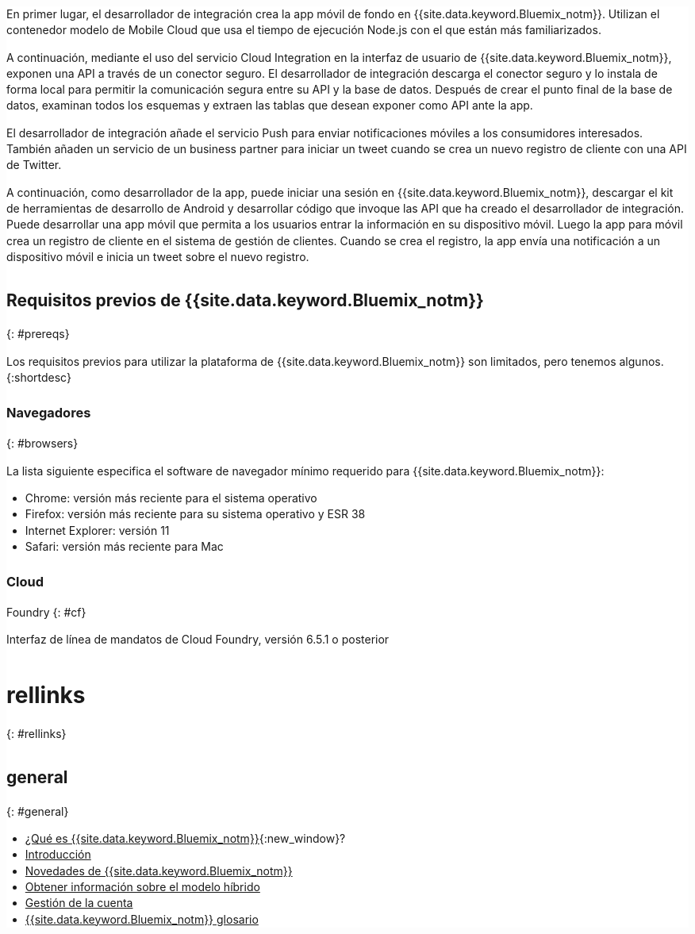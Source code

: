 En primer lugar, el desarrollador de integración crea la app móvil de fondo en {{site.data.keyword.Bluemix_notm}}. Utilizan el contenedor modelo de Mobile Cloud que usa el tiempo de ejecución Node.js con el que están más familiarizados.

A continuación, mediante el uso del servicio Cloud Integration en la interfaz de usuario de {{site.data.keyword.Bluemix_notm}}, exponen una API a través de un conector seguro. El desarrollador de integración descarga el conector seguro y lo instala de forma local para permitir la comunicación segura entre su API y la base de datos. Después de crear el punto final de la base de datos, examinan todos los esquemas y extraen las tablas que desean exponer como API ante la app.

El desarrollador de integración añade el servicio Push para enviar notificaciones móviles a los consumidores interesados. También añaden un servicio de un business partner para iniciar un tweet cuando se crea un nuevo registro de cliente con una API
de Twitter.

A continuación, como desarrollador de la app, puede iniciar una sesión en {{site.data.keyword.Bluemix_notm}},
descargar el kit de herramientas de desarrollo de Android y desarrollar código que invoque las API que ha creado el desarrollador de integración. Puede desarrollar una app móvil que permita a los usuarios entrar la información en su dispositivo móvil. Luego la app para móvil crea un registro de cliente en el sistema de gestión de clientes. Cuando se crea el registro, la app envía una notificación a un dispositivo móvil e inicia un tweet sobre el nuevo registro.

## Requisitos previos de {{site.data.keyword.Bluemix_notm}}
{: #prereqs}

Los requisitos previos para utilizar la plataforma de {{site.data.keyword.Bluemix_notm}} son limitados, pero tenemos algunos.
{:shortdesc}

### Navegadores
{: #browsers}

La lista siguiente especifica el software de navegador mínimo requerido para {{site.data.keyword.Bluemix_notm}}:

 * Chrome: versión más reciente para el sistema operativo
 * Firefox: versión más reciente para su sistema operativo y ESR 38
 * Internet Explorer: versión 11
 * Safari: versión más reciente para Mac

### Cloud
Foundry
{: #cf}

Interfaz de línea de mandatos de Cloud Foundry, versión 6.5.1 o posterior 

# rellinks
{: #rellinks}
## general
{: #general}
* [¿Qué es {{site.data.keyword.Bluemix_notm}}](http://www.ibm.com/cloud-computing/bluemix/what-is-bluemix/){:new_window}?
* [Introducción](http://www.ibm.com/cloud-computing/bluemix/getting-started/)
* [Novedades de {{site.data.keyword.Bluemix_notm}}](/docs/whatsnew/index.html)
* [Obtener información sobre el modelo híbrido](http://www.ibm.com/cloud-computing/bluemix/hybrid/)
* [Gestión de la cuenta](/docs/admin/adminpublic.html#mngacct)
* [{{site.data.keyword.Bluemix_notm}} glosario](/docs/overview/glossary/index.html)
